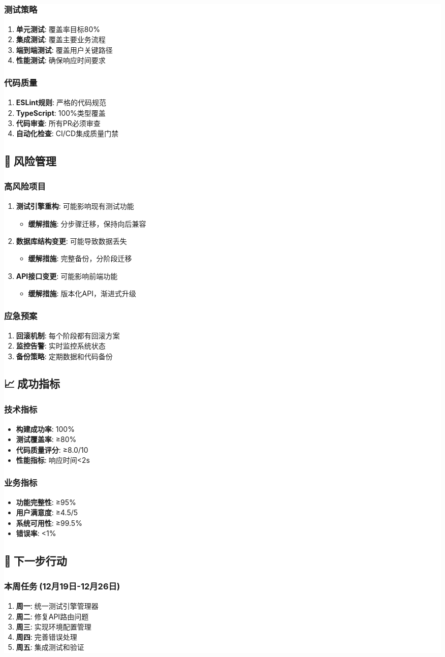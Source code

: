 ### 测试策略
1. **单元测试**: 覆盖率目标80%
2. **集成测试**: 覆盖主要业务流程
3. **端到端测试**: 覆盖用户关键路径
4. **性能测试**: 确保响应时间要求

### 代码质量
1. **ESLint规则**: 严格的代码规范
2. **TypeScript**: 100%类型覆盖
3. **代码审查**: 所有PR必须审查
4. **自动化检查**: CI/CD集成质量门禁

## 🚨 风险管理

### 高风险项目
1. **测试引擎重构**: 可能影响现有测试功能
   - **缓解措施**: 分步骤迁移，保持向后兼容
   
2. **数据库结构变更**: 可能导致数据丢失
   - **缓解措施**: 完整备份，分阶段迁移
   
3. **API接口变更**: 可能影响前端功能
   - **缓解措施**: 版本化API，渐进式升级

### 应急预案
1. **回滚机制**: 每个阶段都有回滚方案
2. **监控告警**: 实时监控系统状态
3. **备份策略**: 定期数据和代码备份

## 📈 成功指标

### 技术指标
- **构建成功率**: 100%
- **测试覆盖率**: ≥80%
- **代码质量评分**: ≥8.0/10
- **性能指标**: 响应时间<2s

### 业务指标
- **功能完整性**: ≥95%
- **用户满意度**: ≥4.5/5
- **系统可用性**: ≥99.5%
- **错误率**: <1%

## 🎯 下一步行动

### 本周任务 (12月19日-12月26日)
1. **周一**: 统一测试引擎管理器
2. **周二**: 修复API路由问题
3. **周三**: 实现环境配置管理
4. **周四**: 完善错误处理
5. **周五**: 集成测试和验证
